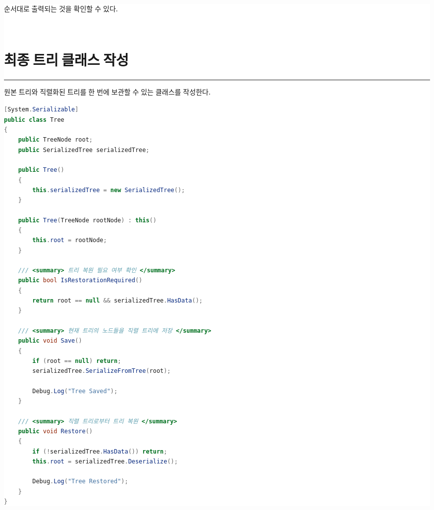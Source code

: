 순서대로 출력되는 것을 확인할 수 있다.

<br>


# 최종 트리 클래스 작성
---

원본 트리와 직렬화된 트리를 한 번에 보관할 수 있는 클래스를 작성한다.

```cs
[System.Serializable]
public class Tree
{
    public TreeNode root;
    public SerializedTree serializedTree;

    public Tree()
    {
        this.serializedTree = new SerializedTree();
    }

    public Tree(TreeNode rootNode) : this()
    {
        this.root = rootNode;
    }

    /// <summary> 트리 복원 필요 여부 확인 </summary>
    public bool IsRestorationRequired()
    {
        return root == null && serializedTree.HasData();
    }

    /// <summary> 현재 트리의 노드들을 직렬 트리에 저장 </summary>
    public void Save()
    {
        if (root == null) return;
        serializedTree.SerializeFromTree(root);

        Debug.Log("Tree Saved");
    }

    /// <summary> 직렬 트리로부터 트리 복원 </summary>
    public void Restore()
    {
        if (!serializedTree.HasData()) return;
        this.root = serializedTree.Deserialize();

        Debug.Log("Tree Restored");
    }
}
```
